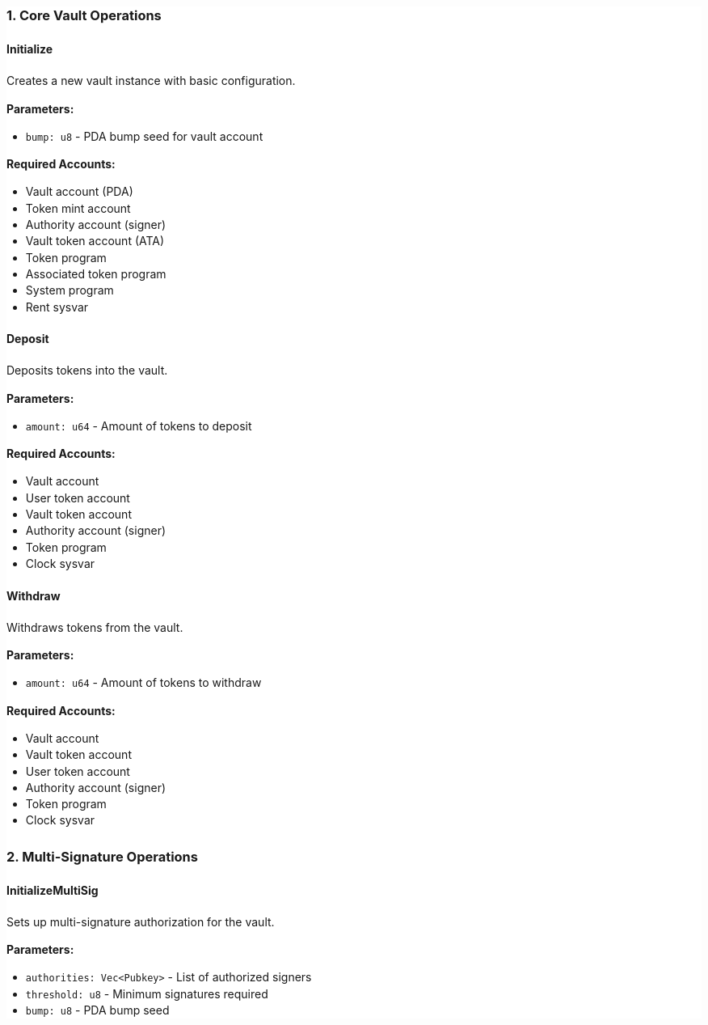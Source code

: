 ### 1. Core Vault Operations

#### Initialize
Creates a new vault instance with basic configuration.

**Parameters:**
- `bump: u8` - PDA bump seed for vault account

**Required Accounts:**
- Vault account (PDA)
- Token mint account
- Authority account (signer)
- Vault token account (ATA)
- Token program
- Associated token program
- System program
- Rent sysvar

#### Deposit
Deposits tokens into the vault.

**Parameters:**
- `amount: u64` - Amount of tokens to deposit

**Required Accounts:**
- Vault account
- User token account
- Vault token account
- Authority account (signer)
- Token program
- Clock sysvar

#### Withdraw
Withdraws tokens from the vault.

**Parameters:**
- `amount: u64` - Amount of tokens to withdraw

**Required Accounts:**
- Vault account
- Vault token account
- User token account
- Authority account (signer)
- Token program
- Clock sysvar

### 2. Multi-Signature Operations

#### InitializeMultiSig
Sets up multi-signature authorization for the vault.

**Parameters:**
- `authorities: Vec<Pubkey>` - List of authorized signers
- `threshold: u8` - Minimum signatures required
- `bump: u8` - PDA bump seed
